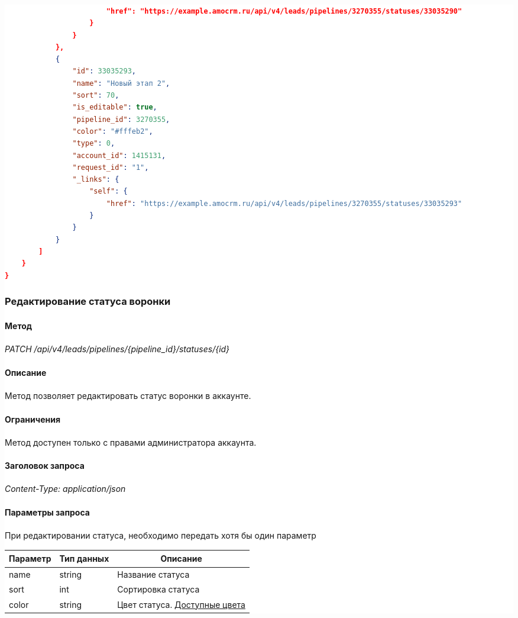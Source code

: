 ```json
                        "href": "https://example.amocrm.ru/api/v4/leads/pipelines/3270355/statuses/33035290"
                    }
                }
            },
            {
                "id": 33035293,
                "name": "Новый этап 2",
                "sort": 70,
                "is_editable": true,
                "pipeline_id": 3270355,
                "color": "#fffeb2",
                "type": 0,
                "account_id": 1415131,
                "request_id": "1",
                "_links": {
                    "self": {
                        "href": "https://example.amocrm.ru/api/v4/leads/pipelines/3270355/statuses/33035293"
                    }
                }
            }
        ]
    }
}

```

<a name="status-edit"></a>

### Редактирование статуса воронки

#### Метод

*PATCH /api/v4/leads/pipelines/{pipeline_id}/statuses/{id}*

#### Описание 

Метод позволяет редактировать статус воронки в аккаунте.

#### Ограничения 

Метод доступен только с правами администратора аккаунта.

#### Заголовок запроса 

*Content-Type: application/json*

#### Параметры запроса 

При редактировании статуса, необходимо передать хотя бы один параметр


| Параметр | Тип данных | Описание |
|--|--|--|
| name | string | Название статуса |
| sort | int | Сортировка статуса |
| color | string | Цвет статуса. <a href="#statuses-colors">Доступные цвета</a> |
